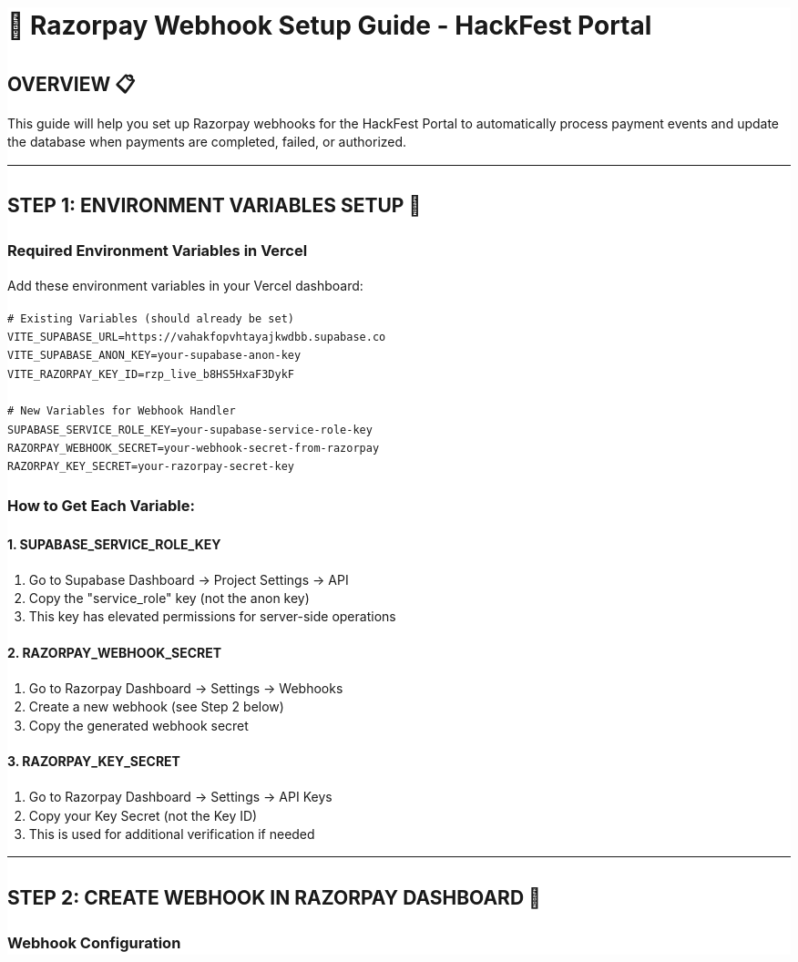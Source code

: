 # 🔔 Razorpay Webhook Setup Guide - HackFest Portal

## **OVERVIEW** 📋

This guide will help you set up Razorpay webhooks for the HackFest Portal to automatically process payment events and update the database when payments are completed, failed, or authorized.

---

## **STEP 1: ENVIRONMENT VARIABLES SETUP** 🔐

### **Required Environment Variables in Vercel**

Add these environment variables in your Vercel dashboard:

```env
# Existing Variables (should already be set)
VITE_SUPABASE_URL=https://vahakfopvhtayajkwdbb.supabase.co
VITE_SUPABASE_ANON_KEY=your-supabase-anon-key
VITE_RAZORPAY_KEY_ID=rzp_live_b8HS5HxaF3DykF

# New Variables for Webhook Handler
SUPABASE_SERVICE_ROLE_KEY=your-supabase-service-role-key
RAZORPAY_WEBHOOK_SECRET=your-webhook-secret-from-razorpay
RAZORPAY_KEY_SECRET=your-razorpay-secret-key
```

### **How to Get Each Variable:**

#### **1. SUPABASE_SERVICE_ROLE_KEY**
1. Go to Supabase Dashboard → Project Settings → API
2. Copy the "service_role" key (not the anon key)
3. This key has elevated permissions for server-side operations

#### **2. RAZORPAY_WEBHOOK_SECRET**
1. Go to Razorpay Dashboard → Settings → Webhooks
2. Create a new webhook (see Step 2 below)
3. Copy the generated webhook secret

#### **3. RAZORPAY_KEY_SECRET**
1. Go to Razorpay Dashboard → Settings → API Keys
2. Copy your Key Secret (not the Key ID)
3. This is used for additional verification if needed

---

## **STEP 2: CREATE WEBHOOK IN RAZORPAY DASHBOARD** 🎯

### **Webhook Configuration**

